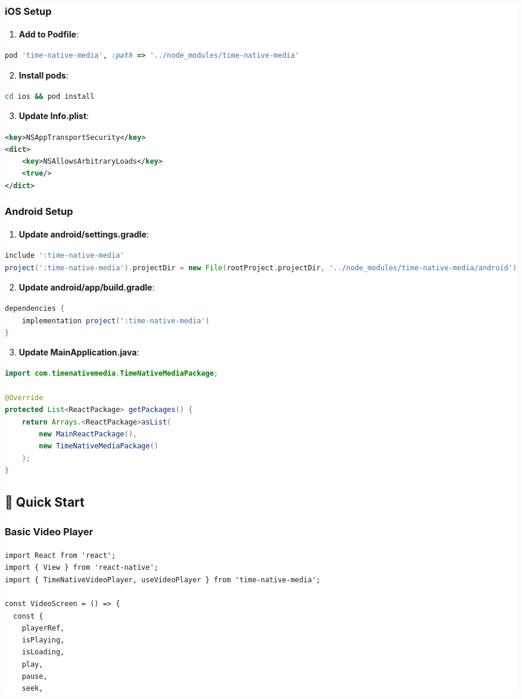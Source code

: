 ### iOS Setup

1. **Add to Podfile**:
```ruby
pod 'time-native-media', :path => '../node_modules/time-native-media'
```

2. **Install pods**:
```bash
cd ios && pod install
```

3. **Update Info.plist**:
```xml
<key>NSAppTransportSecurity</key>
<dict>
    <key>NSAllowsArbitraryLoads</key>
    <true/>
</dict>
```

### Android Setup

1. **Update android/settings.gradle**:
```gradle
include ':time-native-media'
project(':time-native-media').projectDir = new File(rootProject.projectDir, '../node_modules/time-native-media/android')
```

2. **Update android/app/build.gradle**:
```gradle
dependencies {
    implementation project(':time-native-media')
}
```

3. **Update MainApplication.java**:
```java
import com.timenativemedia.TimeNativeMediaPackage;

@Override
protected List<ReactPackage> getPackages() {
    return Arrays.<ReactPackage>asList(
        new MainReactPackage(),
        new TimeNativeMediaPackage()
    );
}
```

## 🎯 Quick Start

### Basic Video Player

```tsx
import React from 'react';
import { View } from 'react-native';
import { TimeNativeVideoPlayer, useVideoPlayer } from 'time-native-media';

const VideoScreen = () => {
  const {
    playerRef,
    isPlaying,
    isLoading,
    play,
    pause,
    seek,
```
